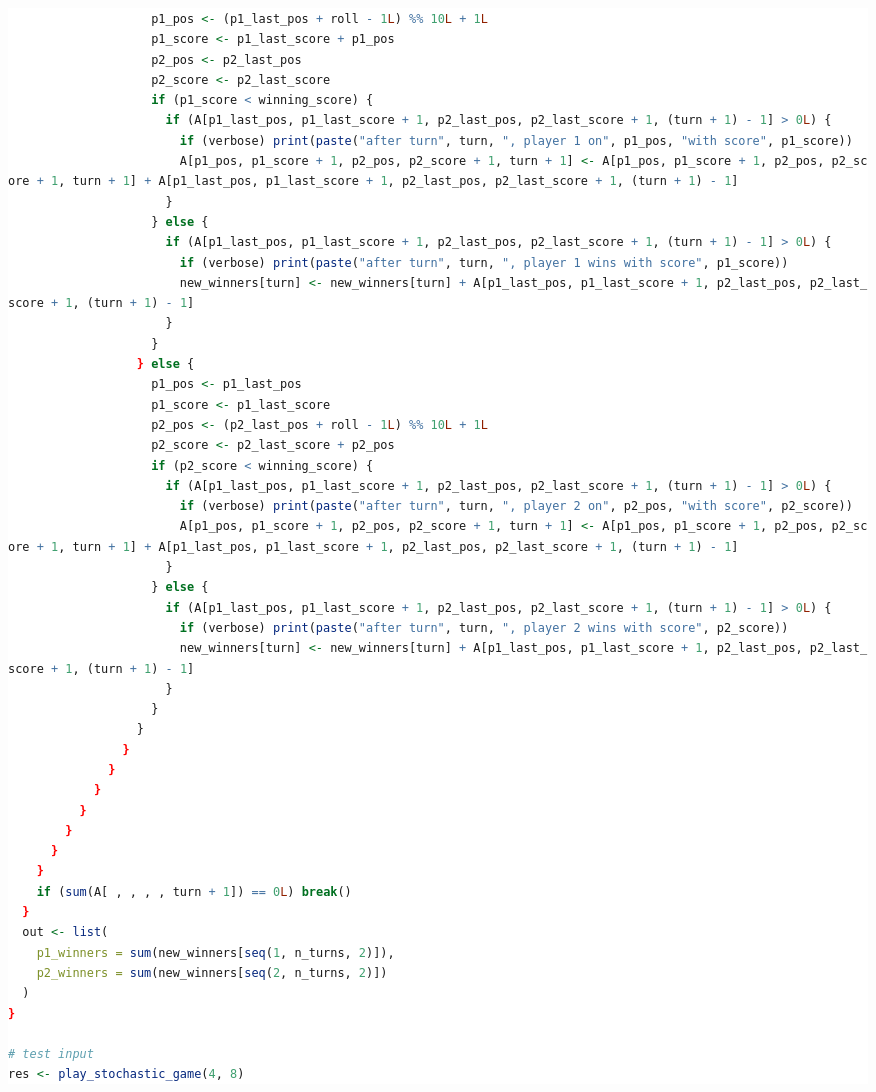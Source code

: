 ```r
                    p1_pos <- (p1_last_pos + roll - 1L) %% 10L + 1L
                    p1_score <- p1_last_score + p1_pos
                    p2_pos <- p2_last_pos
                    p2_score <- p2_last_score
                    if (p1_score < winning_score) {
                      if (A[p1_last_pos, p1_last_score + 1, p2_last_pos, p2_last_score + 1, (turn + 1) - 1] > 0L) {
                        if (verbose) print(paste("after turn", turn, ", player 1 on", p1_pos, "with score", p1_score))
                        A[p1_pos, p1_score + 1, p2_pos, p2_score + 1, turn + 1] <- A[p1_pos, p1_score + 1, p2_pos, p2_score + 1, turn + 1] + A[p1_last_pos, p1_last_score + 1, p2_last_pos, p2_last_score + 1, (turn + 1) - 1]
                      }
                    } else {
                      if (A[p1_last_pos, p1_last_score + 1, p2_last_pos, p2_last_score + 1, (turn + 1) - 1] > 0L) {
                        if (verbose) print(paste("after turn", turn, ", player 1 wins with score", p1_score))
                        new_winners[turn] <- new_winners[turn] + A[p1_last_pos, p1_last_score + 1, p2_last_pos, p2_last_score + 1, (turn + 1) - 1]
                      }
                    }
                  } else {
                    p1_pos <- p1_last_pos
                    p1_score <- p1_last_score
                    p2_pos <- (p2_last_pos + roll - 1L) %% 10L + 1L
                    p2_score <- p2_last_score + p2_pos
                    if (p2_score < winning_score) {
                      if (A[p1_last_pos, p1_last_score + 1, p2_last_pos, p2_last_score + 1, (turn + 1) - 1] > 0L) {
                        if (verbose) print(paste("after turn", turn, ", player 2 on", p2_pos, "with score", p2_score))
                        A[p1_pos, p1_score + 1, p2_pos, p2_score + 1, turn + 1] <- A[p1_pos, p1_score + 1, p2_pos, p2_score + 1, turn + 1] + A[p1_last_pos, p1_last_score + 1, p2_last_pos, p2_last_score + 1, (turn + 1) - 1]
                      }
                    } else {
                      if (A[p1_last_pos, p1_last_score + 1, p2_last_pos, p2_last_score + 1, (turn + 1) - 1] > 0L) {
                        if (verbose) print(paste("after turn", turn, ", player 2 wins with score", p2_score))
                        new_winners[turn] <- new_winners[turn] + A[p1_last_pos, p1_last_score + 1, p2_last_pos, p2_last_score + 1, (turn + 1) - 1]
                      }
                    }
                  }
                }
              }
            }
          }
        }
      }
    }
    if (sum(A[ , , , , turn + 1]) == 0L) break()
  }
  out <- list(
    p1_winners = sum(new_winners[seq(1, n_turns, 2)]),
    p2_winners = sum(new_winners[seq(2, n_turns, 2)])
  )
}

# test input
res <- play_stochastic_game(4, 8)
```